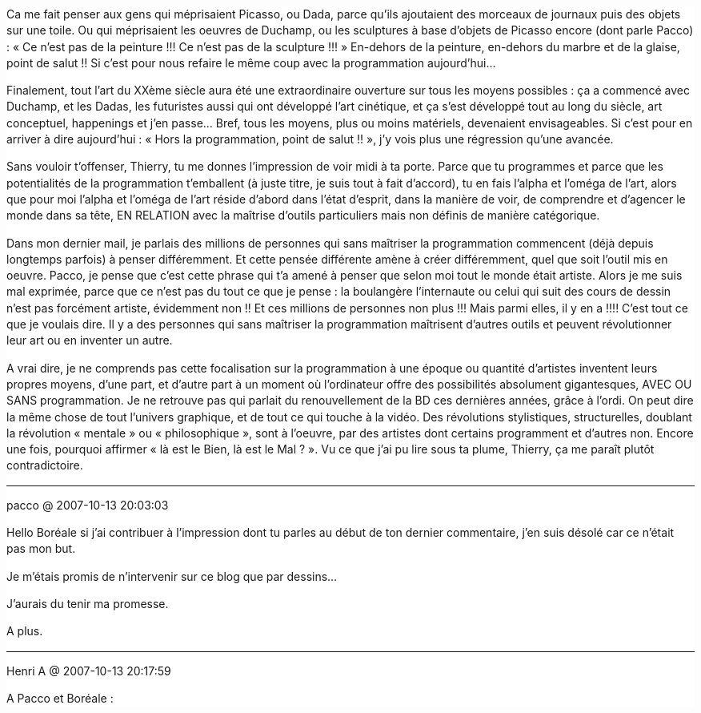 Ca me fait penser aux gens qui méprisaient Picasso, ou Dada, parce qu’ils ajoutaient des morceaux de journaux puis des objets sur une toile. Ou qui méprisaient les oeuvres de Duchamp, ou les sculptures à base d’objets de Picasso encore (dont parle Pacco) : « Ce n’est pas de la peinture !!! Ce n’est pas de la sculpture !!! » En-dehors de la peinture, en-dehors du marbre et de la glaise, point de salut !! Si c’est pour nous refaire le même coup avec la programmation aujourd’hui...

Finalement, tout l’art du XXème siècle aura été une extraordinaire ouverture sur tous les moyens possibles : ça a commencé avec Duchamp, et les Dadas, les futuristes aussi qui ont développé l’art cinétique, et ça s’est développé tout au long du siècle, art conceptuel, happenings et j’en passe... Bref, tous les moyens, plus ou moins matériels, devenaient envisageables. Si c’est pour en arriver à dire aujourd’hui : « Hors la programmation, point de salut !! », j’y vois plus une régression qu’une avancée. 

Sans vouloir t’offenser, Thierry, tu me donnes l’impression de voir midi à ta porte. Parce que tu programmes et parce que les potentialités de la programmation t’emballent (à juste titre, je suis tout à fait d’accord), tu en fais l’alpha et l’oméga de l’art, alors que pour moi l’alpha et l’oméga de l’art réside d’abord dans l’état d’esprit, dans la manière de voir, de comprendre et d’agencer le monde dans sa tête, EN RELATION avec la maîtrise d’outils particuliers mais non définis de manière catégorique.

Dans mon dernier mail, je parlais des millions de personnes qui sans maîtriser la programmation commencent (déjà depuis longtemps parfois) à penser différemment. Et cette pensée différente amène à créer différemment, quel que soit l’outil mis en oeuvre. Pacco, je pense que c’est cette phrase qui t’a amené à penser que selon moi tout le monde était artiste. Alors je me suis mal exprimée, parce que ce n’est pas du tout ce que je pense : la boulangère l’internaute ou celui qui suit des cours de dessin n’est pas forcément artiste, évidemment non !! Et ces millions de personnes non plus !!! Mais parmi elles, il y en a !!!! C’est tout ce que je voulais dire. Il y a des personnes qui sans maîtriser la programmation maîtrisent d’autres outils et peuvent révolutionner leur art ou en inventer un autre.

A vrai dire, je ne comprends pas cette focalisation sur la programmation à une époque ou quantité d’artistes inventent leurs propres moyens, d’une part, et d’autre part à un moment où l’ordinateur offre des possibilités absolument gigantesques, AVEC OU SANS programmation. Je ne retrouve pas qui parlait du renouvellement de la BD ces dernières années, grâce à l’ordi. On peut dire la même chose de tout l’univers graphique, et de tout ce qui touche à la vidéo. Des révolutions stylistiques, structurelles, doublant la révolution « mentale » ou « philosophique », sont à l’oeuvre, par des artistes dont certains programment et d’autres non. Encore une fois, pourquoi affirmer « là est le Bien, là est le Mal ? ». Vu ce que j’ai pu lire sous ta plume, Thierry, ça me paraît plutôt contradictoire.

---

pacco @ 2007-10-13 20:03:03

Hello Boréale si j’ai contribuer à l’impression dont tu parles au début de ton dernier commentaire, j’en suis désolé car ce n’était pas mon but.

Je m’étais promis de n’intervenir sur ce blog que par dessins…

J’aurais du tenir ma promesse.

A plus.

---

Henri A @ 2007-10-13 20:17:59

A Pacco et Boréale :
